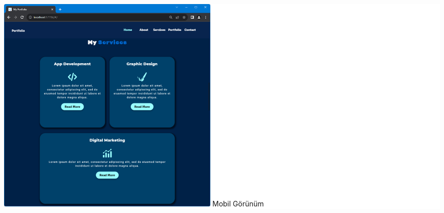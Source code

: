 <img src="https://github.com/VedatBiner/flutter-codes/blob/master/my_portfolio_web/screen_shots/img-03-tablet.png" height="400em"/>
Mobil Görünüm<BR>